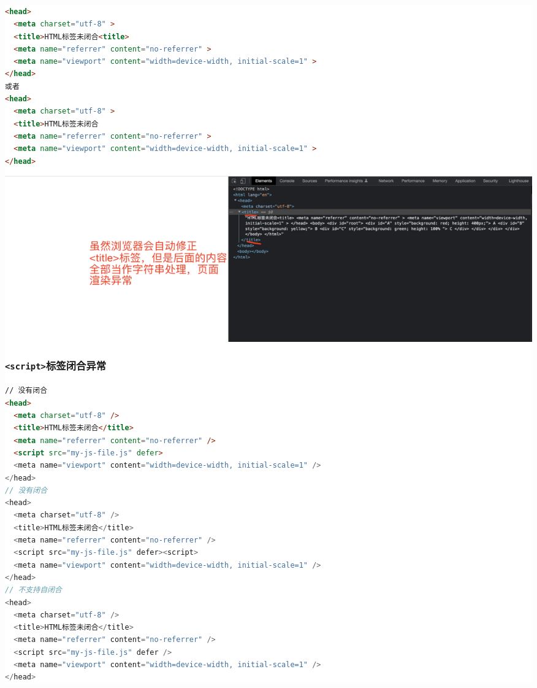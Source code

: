 ```html
<head>
  <meta charset="utf-8" >
  <title>HTML标签未闭合<title>
  <meta name="referrer" content="no-referrer" >
  <meta name="viewport" content="width=device-width, initial-scale=1" >
</head>
或者
<head>
  <meta charset="utf-8" >
  <title>HTML标签未闭合
  <meta name="referrer" content="no-referrer" >
  <meta name="viewport" content="width=device-width, initial-scale=1" >
</head>
```

![image](../../Front-End-Development-Notes/tag-03.png)

### `<script>`标签闭合异常

```html
// 没有闭合
<head>
  <meta charset="utf-8" />
  <title>HTML标签未闭合</title>
  <meta name="referrer" content="no-referrer" />
  <script src="my-js-file.js" defer>
  <meta name="viewport" content="width=device-width, initial-scale=1" />
</head>
// 没有闭合
<head>
  <meta charset="utf-8" />
  <title>HTML标签未闭合</title>
  <meta name="referrer" content="no-referrer" />
  <script src="my-js-file.js" defer><script>
  <meta name="viewport" content="width=device-width, initial-scale=1" />
</head>
// 不支持自闭合
<head>
  <meta charset="utf-8" />
  <title>HTML标签未闭合</title>
  <meta name="referrer" content="no-referrer" />
  <script src="my-js-file.js" defer />
  <meta name="viewport" content="width=device-width, initial-scale=1" />
</head>
```
